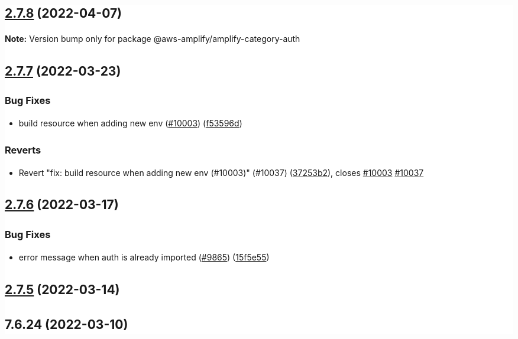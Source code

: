 



## [2.7.8](https://github.com/aws-amplify/amplify-cli/compare/@aws-amplify/amplify-category-auth@2.7.7...@aws-amplify/amplify-category-auth@2.7.8) (2022-04-07)

**Note:** Version bump only for package @aws-amplify/amplify-category-auth





## [2.7.7](https://github.com/aws-amplify/amplify-cli/compare/@aws-amplify/amplify-category-auth@2.7.6...@aws-amplify/amplify-category-auth@2.7.7) (2022-03-23)


### Bug Fixes

* build resource when adding new env ([#10003](https://github.com/aws-amplify/amplify-cli/issues/10003)) ([f53596d](https://github.com/aws-amplify/amplify-cli/commit/f53596d3346a015708610c3af686d887ac978df7))


### Reverts

* Revert "fix: build resource when adding new env (#10003)" (#10037) ([37253b2](https://github.com/aws-amplify/amplify-cli/commit/37253b2de60a98540dd11a2ebe37500166ea7b00)), closes [#10003](https://github.com/aws-amplify/amplify-cli/issues/10003) [#10037](https://github.com/aws-amplify/amplify-cli/issues/10037)





## [2.7.6](https://github.com/aws-amplify/amplify-cli/compare/@aws-amplify/amplify-category-auth@2.7.5...@aws-amplify/amplify-category-auth@2.7.6) (2022-03-17)


### Bug Fixes

* error message when auth is already imported ([#9865](https://github.com/aws-amplify/amplify-cli/issues/9865)) ([15f5e55](https://github.com/aws-amplify/amplify-cli/commit/15f5e55e179c20f7099b9cce51dbfd1d8cb09bc4))





## [2.7.5](https://github.com/aws-amplify/amplify-cli/compare/@aws-amplify/amplify-category-auth@2.7.4...@aws-amplify/amplify-category-auth@2.7.5) (2022-03-14)



## 7.6.24 (2022-03-10)

